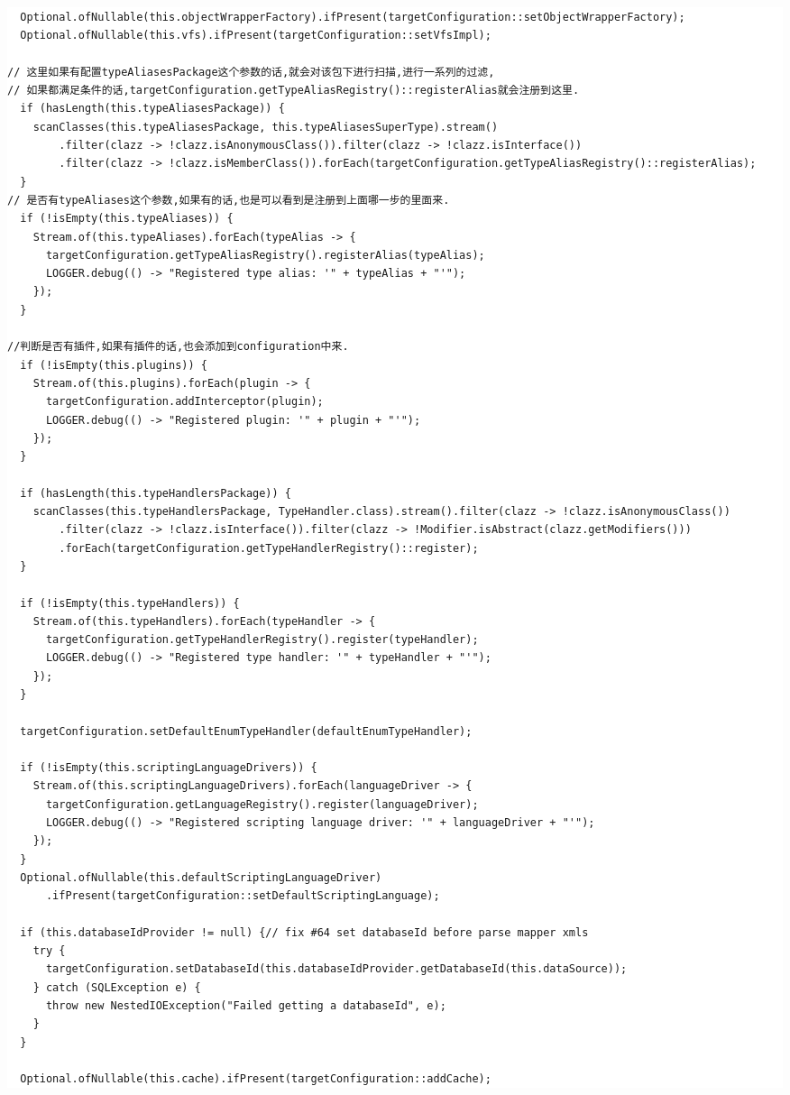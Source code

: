 ```
  Optional.ofNullable(this.objectWrapperFactory).ifPresent(targetConfiguration::setObjectWrapperFactory);
  Optional.ofNullable(this.vfs).ifPresent(targetConfiguration::setVfsImpl);

// 这里如果有配置typeAliasesPackage这个参数的话,就会对该包下进行扫描,进行一系列的过滤,
// 如果都满足条件的话,targetConfiguration.getTypeAliasRegistry()::registerAlias就会注册到这里. 
  if (hasLength(this.typeAliasesPackage)) {
    scanClasses(this.typeAliasesPackage, this.typeAliasesSuperType).stream()
        .filter(clazz -> !clazz.isAnonymousClass()).filter(clazz -> !clazz.isInterface())
        .filter(clazz -> !clazz.isMemberClass()).forEach(targetConfiguration.getTypeAliasRegistry()::registerAlias);
  }
// 是否有typeAliases这个参数,如果有的话,也是可以看到是注册到上面哪一步的里面来.
  if (!isEmpty(this.typeAliases)) {
    Stream.of(this.typeAliases).forEach(typeAlias -> {
      targetConfiguration.getTypeAliasRegistry().registerAlias(typeAlias);
      LOGGER.debug(() -> "Registered type alias: '" + typeAlias + "'");
    });
  }

//判断是否有插件,如果有插件的话,也会添加到configuration中来.    
  if (!isEmpty(this.plugins)) {
    Stream.of(this.plugins).forEach(plugin -> {
      targetConfiguration.addInterceptor(plugin);
      LOGGER.debug(() -> "Registered plugin: '" + plugin + "'");
    });
  }

  if (hasLength(this.typeHandlersPackage)) {
    scanClasses(this.typeHandlersPackage, TypeHandler.class).stream().filter(clazz -> !clazz.isAnonymousClass())
        .filter(clazz -> !clazz.isInterface()).filter(clazz -> !Modifier.isAbstract(clazz.getModifiers()))
        .forEach(targetConfiguration.getTypeHandlerRegistry()::register);
  }

  if (!isEmpty(this.typeHandlers)) {
    Stream.of(this.typeHandlers).forEach(typeHandler -> {
      targetConfiguration.getTypeHandlerRegistry().register(typeHandler);
      LOGGER.debug(() -> "Registered type handler: '" + typeHandler + "'");
    });
  }

  targetConfiguration.setDefaultEnumTypeHandler(defaultEnumTypeHandler);

  if (!isEmpty(this.scriptingLanguageDrivers)) {
    Stream.of(this.scriptingLanguageDrivers).forEach(languageDriver -> {
      targetConfiguration.getLanguageRegistry().register(languageDriver);
      LOGGER.debug(() -> "Registered scripting language driver: '" + languageDriver + "'");
    });
  }
  Optional.ofNullable(this.defaultScriptingLanguageDriver)
      .ifPresent(targetConfiguration::setDefaultScriptingLanguage);

  if (this.databaseIdProvider != null) {// fix #64 set databaseId before parse mapper xmls
    try {
      targetConfiguration.setDatabaseId(this.databaseIdProvider.getDatabaseId(this.dataSource));
    } catch (SQLException e) {
      throw new NestedIOException("Failed getting a databaseId", e);
    }
  }

  Optional.ofNullable(this.cache).ifPresent(targetConfiguration::addCache);
```